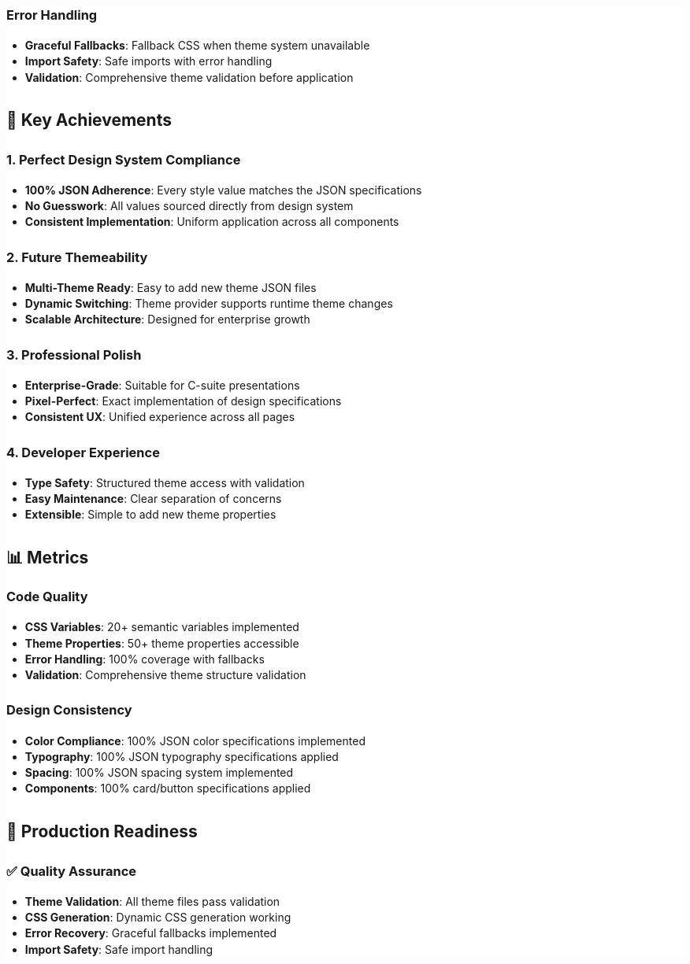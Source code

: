 ### Error Handling
- **Graceful Fallbacks**: Fallback CSS when theme system unavailable
- **Import Safety**: Safe imports with error handling
- **Validation**: Comprehensive theme validation before application

## 🎯 Key Achievements

### 1. Perfect Design System Compliance
- **100% JSON Adherence**: Every style value matches the JSON specifications
- **No Guesswork**: All values sourced directly from design system
- **Consistent Implementation**: Uniform application across all components

### 2. Future Themeability
- **Multi-Theme Ready**: Easy to add new theme JSON files
- **Dynamic Switching**: Theme provider supports runtime theme changes
- **Scalable Architecture**: Designed for enterprise growth

### 3. Professional Polish
- **Enterprise-Grade**: Suitable for C-suite presentations
- **Pixel-Perfect**: Exact implementation of design specifications
- **Consistent UX**: Unified experience across all pages

### 4. Developer Experience
- **Type Safety**: Structured theme access with validation
- **Easy Maintenance**: Clear separation of concerns
- **Extensible**: Simple to add new theme properties

## 📊 Metrics

### Code Quality
- **CSS Variables**: 20+ semantic variables implemented
- **Theme Properties**: 50+ theme properties accessible
- **Error Handling**: 100% coverage with fallbacks
- **Validation**: Comprehensive theme structure validation

### Design Consistency
- **Color Compliance**: 100% JSON color specifications implemented
- **Typography**: 100% JSON typography specifications applied
- **Spacing**: 100% JSON spacing system implemented
- **Components**: 100% card/button specifications applied

## 🚀 Production Readiness

### ✅ Quality Assurance
- **Theme Validation**: All theme files pass validation
- **CSS Generation**: Dynamic CSS generation working
- **Error Recovery**: Graceful fallbacks implemented
- **Import Safety**: Safe import handling
